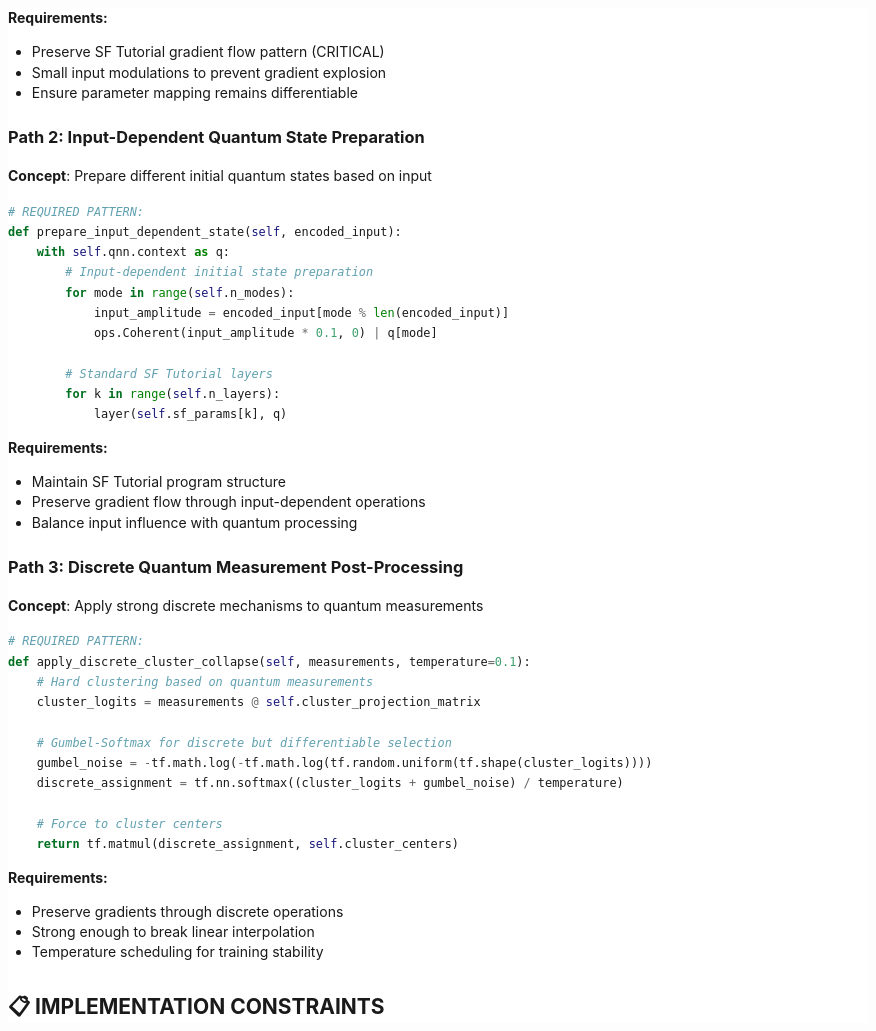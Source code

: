 **Requirements:**
- Preserve SF Tutorial gradient flow pattern (CRITICAL)
- Small input modulations to prevent gradient explosion
- Ensure parameter mapping remains differentiable

### **Path 2: Input-Dependent Quantum State Preparation**

**Concept**: Prepare different initial quantum states based on input

```python
# REQUIRED PATTERN:
def prepare_input_dependent_state(self, encoded_input):
    with self.qnn.context as q:
        # Input-dependent initial state preparation
        for mode in range(self.n_modes):
            input_amplitude = encoded_input[mode % len(encoded_input)]
            ops.Coherent(input_amplitude * 0.1, 0) | q[mode]
        
        # Standard SF Tutorial layers
        for k in range(self.n_layers):
            layer(self.sf_params[k], q)
```

**Requirements:**
- Maintain SF Tutorial program structure
- Preserve gradient flow through input-dependent operations
- Balance input influence with quantum processing

### **Path 3: Discrete Quantum Measurement Post-Processing**

**Concept**: Apply strong discrete mechanisms to quantum measurements

```python
# REQUIRED PATTERN:
def apply_discrete_cluster_collapse(self, measurements, temperature=0.1):
    # Hard clustering based on quantum measurements
    cluster_logits = measurements @ self.cluster_projection_matrix
    
    # Gumbel-Softmax for discrete but differentiable selection
    gumbel_noise = -tf.math.log(-tf.math.log(tf.random.uniform(tf.shape(cluster_logits))))
    discrete_assignment = tf.nn.softmax((cluster_logits + gumbel_noise) / temperature)
    
    # Force to cluster centers
    return tf.matmul(discrete_assignment, self.cluster_centers)
```

**Requirements:**
- Preserve gradients through discrete operations
- Strong enough to break linear interpolation
- Temperature scheduling for training stability

## 📋 **IMPLEMENTATION CONSTRAINTS**

